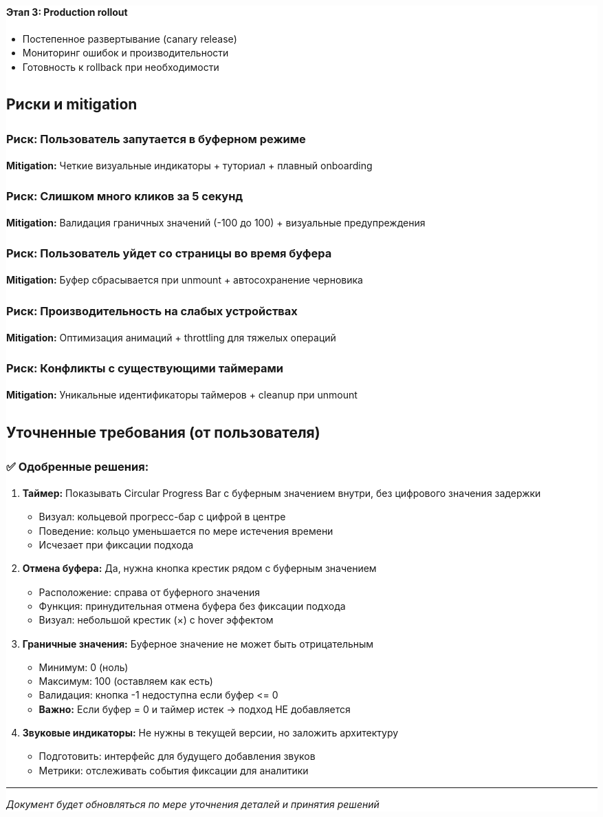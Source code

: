 #### Этап 3: Production rollout
- Постепенное развертывание (canary release)
- Мониторинг ошибок и производительности
- Готовность к rollback при необходимости

## Риски и mitigation

### Риск: Пользователь запутается в буферном режиме
**Mitigation:** Четкие визуальные индикаторы + туториал + плавный onboarding

### Риск: Слишком много кликов за 5 секунд
**Mitigation:** Валидация граничных значений (-100 до 100) + визуальные предупреждения

### Риск: Пользователь уйдет со страницы во время буфера
**Mitigation:** Буфер сбрасывается при unmount + автосохранение черновика

### Риск: Производительность на слабых устройствах
**Mitigation:** Оптимизация анимаций + throttling для тяжелых операций

### Риск: Конфликты с существующими таймерами
**Mitigation:** Уникальные идентификаторы таймеров + cleanup при unmount

## Уточненные требования (от пользователя)

### ✅ Одобренные решения:

1. **Таймер:** Показывать Circular Progress Bar с буферным значением внутри, без цифрового значения задержки
   - Визуал: кольцевой прогресс-бар с цифрой в центре
   - Поведение: кольцо уменьшается по мере истечения времени
   - Исчезает при фиксации подхода

2. **Отмена буфера:** Да, нужна кнопка крестик рядом с буферным значением
   - Расположение: справа от буферного значения
   - Функция: принудительная отмена буфера без фиксации подхода
   - Визуал: небольшой крестик (×) с hover эффектом

3. **Граничные значения:** Буферное значение не может быть отрицательным
   - Минимум: 0 (ноль)
   - Максимум: 100 (оставляем как есть)
   - Валидация: кнопка -1 недоступна если буфер <= 0
   - **Важно:** Если буфер = 0 и таймер истек → подход НЕ добавляется

4. **Звуковые индикаторы:** Не нужны в текущей версии, но заложить архитектуру
   - Подготовить: интерфейс для будущего добавления звуков
   - Метрики: отслеживать события фиксации для аналитики

---

*Документ будет обновляться по мере уточнения деталей и принятия решений*